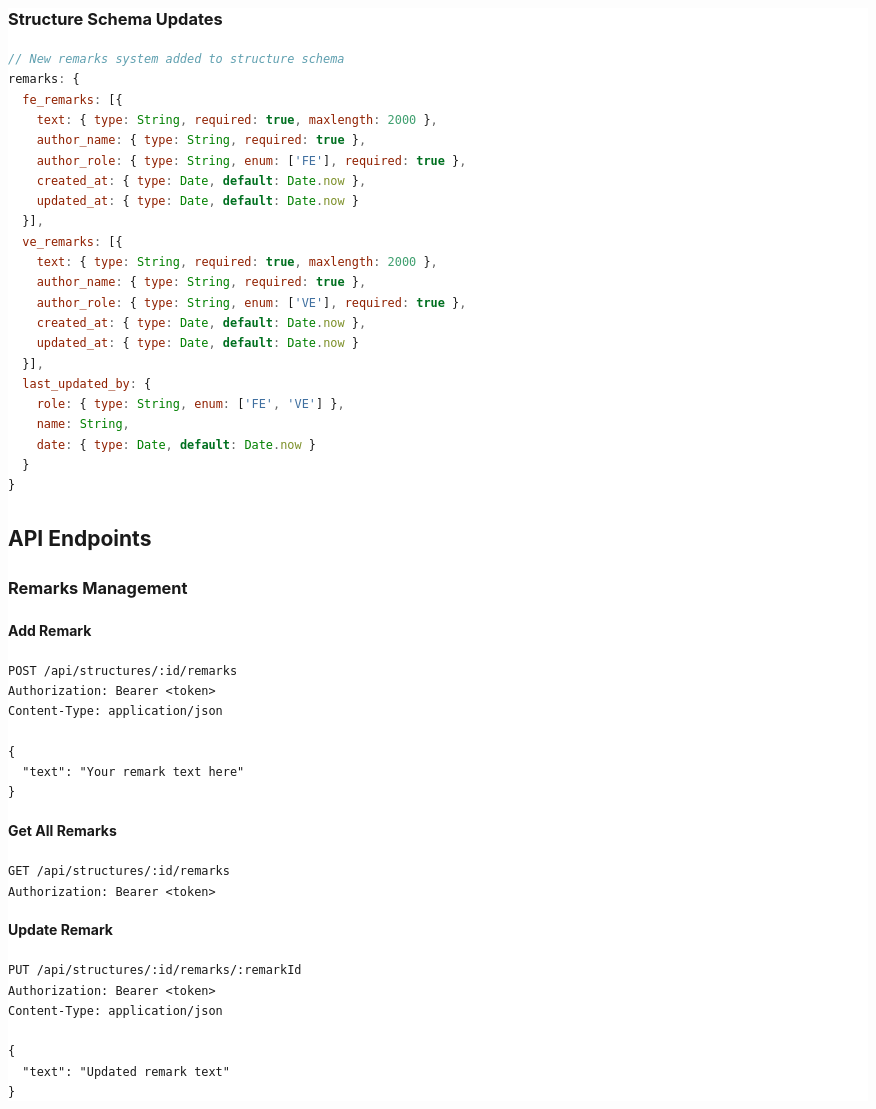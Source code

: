 ### Structure Schema Updates
```javascript
// New remarks system added to structure schema
remarks: {
  fe_remarks: [{
    text: { type: String, required: true, maxlength: 2000 },
    author_name: { type: String, required: true },
    author_role: { type: String, enum: ['FE'], required: true },
    created_at: { type: Date, default: Date.now },
    updated_at: { type: Date, default: Date.now }
  }],
  ve_remarks: [{
    text: { type: String, required: true, maxlength: 2000 },
    author_name: { type: String, required: true },
    author_role: { type: String, enum: ['VE'], required: true },
    created_at: { type: Date, default: Date.now },
    updated_at: { type: Date, default: Date.now }
  }],
  last_updated_by: {
    role: { type: String, enum: ['FE', 'VE'] },
    name: String,
    date: { type: Date, default: Date.now }
  }
}
```

## API Endpoints

### Remarks Management

#### Add Remark
```http
POST /api/structures/:id/remarks
Authorization: Bearer <token>
Content-Type: application/json

{
  "text": "Your remark text here"
}
```

#### Get All Remarks
```http
GET /api/structures/:id/remarks
Authorization: Bearer <token>
```

#### Update Remark
```http
PUT /api/structures/:id/remarks/:remarkId
Authorization: Bearer <token>
Content-Type: application/json

{
  "text": "Updated remark text"
}
```
